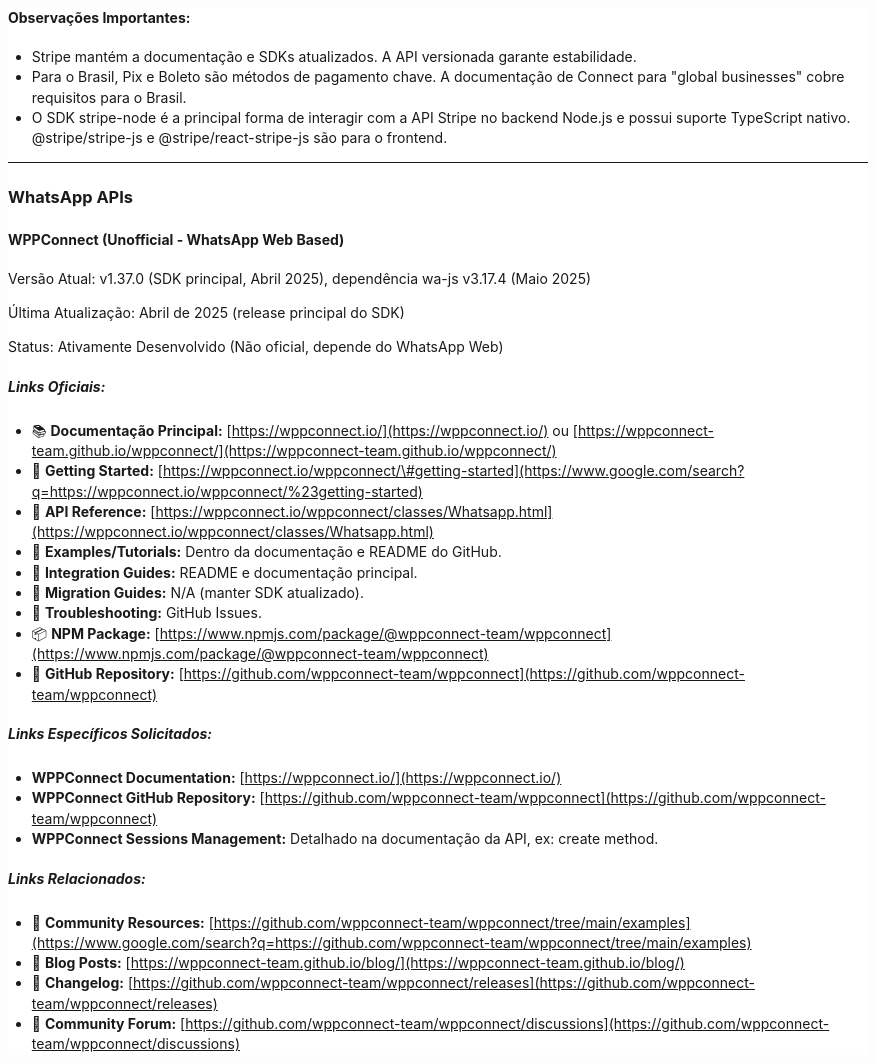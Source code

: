 #### **Observações Importantes:**

* Stripe mantém a documentação e SDKs atualizados. A API versionada garante estabilidade.  
* Para o Brasil, Pix e Boleto são métodos de pagamento chave. A documentação de Connect para "global businesses" cobre requisitos para o Brasil.  
* O SDK stripe-node é a principal forma de interagir com a API Stripe no backend Node.js e possui suporte TypeScript nativo. @stripe/stripe-js e @stripe/react-stripe-js são para o frontend.

---

### **WhatsApp APIs**

#### **WPPConnect (Unofficial \- WhatsApp Web Based)**

Versão Atual: v1.37.0 (SDK principal, Abril 2025), dependência wa-js v3.17.4 (Maio 2025\)

Última Atualização: Abril de 2025 (release principal do SDK)

Status: Ativamente Desenvolvido (Não oficial, depende do WhatsApp Web)

##### **Links Oficiais:**

* 📚 **Documentação Principal:** [https://wppconnect.io/](https://wppconnect.io/) ou [https://wppconnect-team.github.io/wppconnect/](https://wppconnect-team.github.io/wppconnect/)  
* 🚀 **Getting Started:** [https://wppconnect.io/wppconnect/\#getting-started](https://www.google.com/search?q=https://wppconnect.io/wppconnect/%23getting-started)  
* 📖 **API Reference:** [https://wppconnect.io/wppconnect/classes/Whatsapp.html](https://wppconnect.io/wppconnect/classes/Whatsapp.html)  
* 🧪 **Examples/Tutorials:** Dentro da documentação e README do GitHub.  
* 📱 **Integration Guides:** README e documentação principal.  
* 🔧 **Migration Guides:** N/A (manter SDK atualizado).  
* 🐛 **Troubleshooting:** GitHub Issues.  
* 📦 **NPM Package:** [https://www.npmjs.com/package/@wppconnect-team/wppconnect](https://www.npmjs.com/package/@wppconnect-team/wppconnect)  
* 🐙 **GitHub Repository:** [https://github.com/wppconnect-team/wppconnect](https://github.com/wppconnect-team/wppconnect)

##### **Links Específicos Solicitados:**

* **WPPConnect Documentation:** [https://wppconnect.io/](https://wppconnect.io/)  
* **WPPConnect GitHub Repository:** [https://github.com/wppconnect-team/wppconnect](https://github.com/wppconnect-team/wppconnect)  
* **WPPConnect Sessions Management:** Detalhado na documentação da API, ex: create method.

##### **Links Relacionados:**

* 🔗 **Community Resources:** [https://github.com/wppconnect-team/wppconnect/tree/main/examples](https://www.google.com/search?q=https://github.com/wppconnect-team/wppconnect/tree/main/examples)  
* 📝 **Blog Posts:** [https://wppconnect-team.github.io/blog/](https://wppconnect-team.github.io/blog/)  
* 🔄 **Changelog:** [https://github.com/wppconnect-team/wppconnect/releases](https://github.com/wppconnect-team/wppconnect/releases)  
* 💬 **Community Forum:** [https://github.com/wppconnect-team/wppconnect/discussions](https://github.com/wppconnect-team/wppconnect/discussions)
